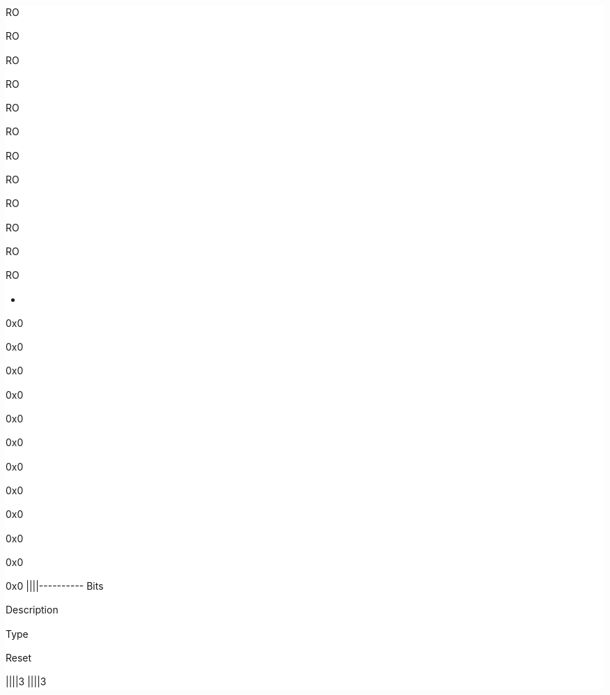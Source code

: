RO

RO

RO

RO

RO

RO

RO

RO

RO

RO

RO

RO

-

0x0

0x0

0x0

0x0

0x0

0x0

0x0

0x0

0x0

0x0

0x0

0x0
||||----------
Bits

Description

Type

Reset

<codeblock>||||3
||||3
</codeblock>

</codeblock>

